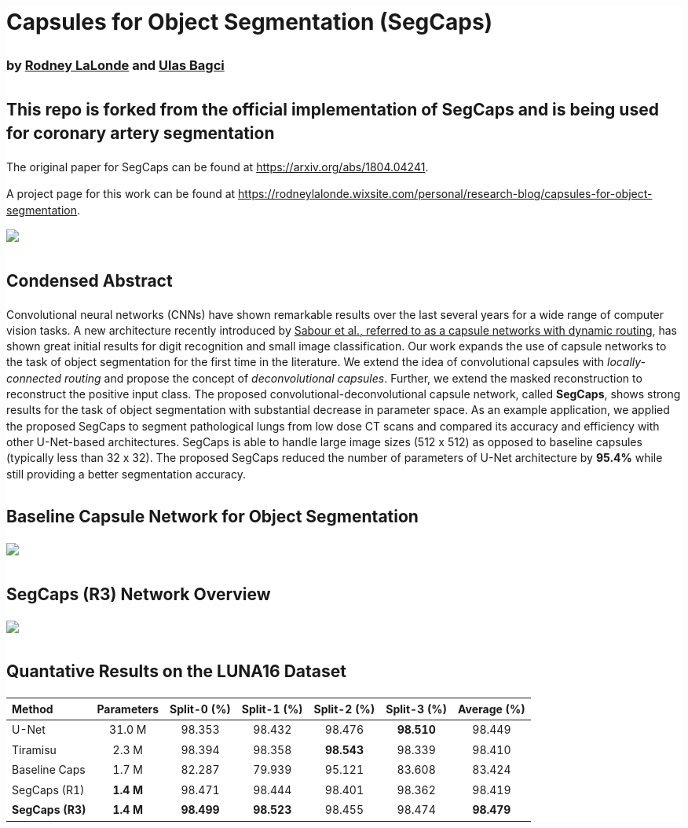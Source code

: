 # Capsules for Object Segmentation (SegCaps)
### by [Rodney LaLonde](https://rodneylalonde.wixsite.com/personal) and [Ulas Bagci](http://www.cs.ucf.edu/~bagci/)

## This repo is forked from the official implementation of SegCaps and is being used for coronary artery segmentation

The original paper for SegCaps can be found at https://arxiv.org/abs/1804.04241.

A project page for this work can be found at https://rodneylalonde.wixsite.com/personal/research-blog/capsules-for-object-segmentation.

<img src="imgs/qualitative1.png" width="900px"/>

## Condensed Abstract
Convolutional neural networks (CNNs) have shown remarkable results over the last several years for a wide range of computer vision tasks. A new architecture recently introduced by [Sabour et al., referred to as a capsule networks with dynamic routing](https://arxiv.org/abs/1710.09829), has shown great initial results for digit recognition and small image classification. Our work expands the use of capsule networks to the task of object segmentation for the first time in the literature. We extend the idea of convolutional capsules with *locally-connected routing* and propose the concept of *deconvolutional capsules*. Further, we extend the masked reconstruction to reconstruct the positive input class. The proposed convolutional-deconvolutional capsule network, called **SegCaps**, shows strong results for the task of object segmentation with substantial decrease in parameter space. As an example application, we applied the proposed SegCaps to segment pathological lungs from low dose CT scans and compared its accuracy and efficiency with other U-Net-based architectures. SegCaps is able to handle large image sizes (512 x 512) as opposed to baseline capsules (typically less than 32 x 32). The proposed SegCaps reduced the number of parameters of U-Net architecture by **95.4%** while still providing a better segmentation accuracy.

## Baseline Capsule Network for Object Segmentation

<img src="imgs/baselinecaps.png" width="900px"/>

## SegCaps (R3) Network Overview

<img src="imgs/segcaps.png" width="900px"/>

## Quantative Results on the LUNA16 Dataset

| Method           | Parameters | Split-0 (%) | Split-1 (%) | Split-2 (%) | Split-3 (%) | Average (%) |
|:---------------- |:----------:|:-----------:|:-----------:|:-----------:|:-----------:|:-----------:|
| U-Net            | 31.0 M     | 98.353      | 98.432      | 98.476      | **98.510**  | 98.449      |
| Tiramisu         | 2.3 M      | 98.394      | 98.358      | **98.543**  | 98.339      | 98.410      |
| Baseline Caps    | 1.7 M      | 82.287      | 79.939      | 95.121      | 83.608      | 83.424      |
| SegCaps (R1)     | **1.4 M**  | 98.471      | 98.444      | 98.401      | 98.362      | 98.419      |
| **SegCaps (R3)** | **1.4 M**  | **98.499**  | **98.523**  | 98.455      | 98.474      | **98.479**  |
